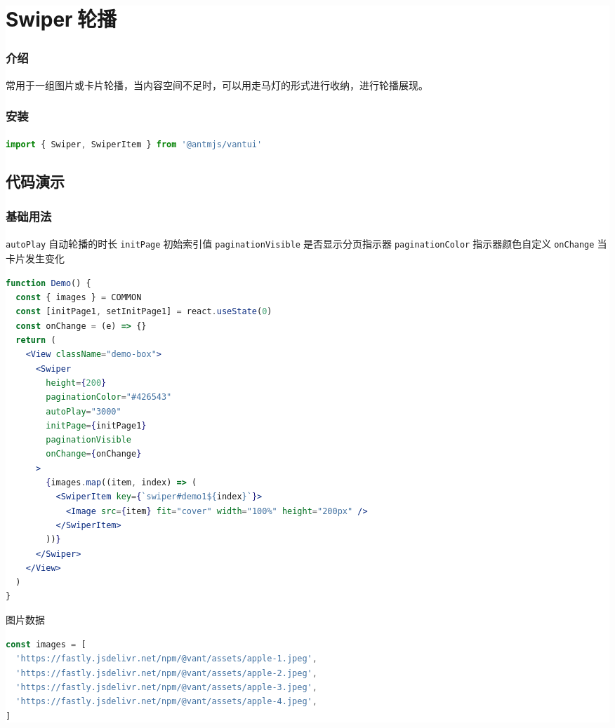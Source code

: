 # Swiper 轮播

### 介绍

常用于一组图片或卡片轮播，当内容空间不足时，可以用走马灯的形式进行收纳，进行轮播展现。

### 安装

```js
import { Swiper, SwiperItem } from '@antmjs/vantui'
```

## 代码演示

### 基础用法

`autoPlay` 自动轮播的时长
`initPage` 初始索引值
`paginationVisible` 是否显示分页指示器
`paginationColor` 指示器颜色自定义
`onChange` 当卡片发生变化

```jsx
function Demo() {
  const { images } = COMMON
  const [initPage1, setInitPage1] = react.useState(0)
  const onChange = (e) => {}
  return (
    <View className="demo-box">
      <Swiper
        height={200}
        paginationColor="#426543"
        autoPlay="3000"
        initPage={initPage1}
        paginationVisible
        onChange={onChange}
      >
        {images.map((item, index) => (
          <SwiperItem key={`swiper#demo1${index}`}>
            <Image src={item} fit="cover" width="100%" height="200px" />
          </SwiperItem>
        ))}
      </Swiper>
    </View>
  )
}
```

图片数据

```js common
const images = [
  'https://fastly.jsdelivr.net/npm/@vant/assets/apple-1.jpeg',
  'https://fastly.jsdelivr.net/npm/@vant/assets/apple-2.jpeg',
  'https://fastly.jsdelivr.net/npm/@vant/assets/apple-3.jpeg',
  'https://fastly.jsdelivr.net/npm/@vant/assets/apple-4.jpeg',
]
```
